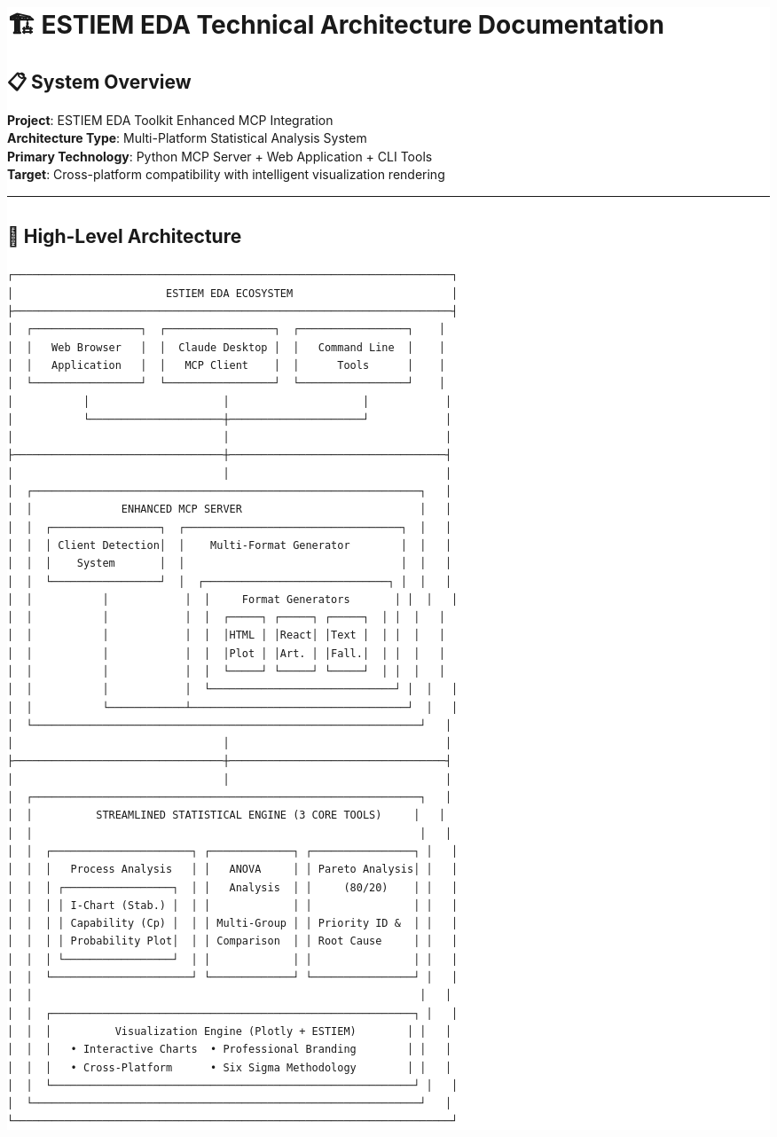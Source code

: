 # 🏗️ ESTIEM EDA Technical Architecture Documentation

## 📋 System Overview

**Project**: ESTIEM EDA Toolkit Enhanced MCP Integration  
**Architecture Type**: Multi-Platform Statistical Analysis System  
**Primary Technology**: Python MCP Server + Web Application + CLI Tools  
**Target**: Cross-platform compatibility with intelligent visualization rendering  

---

## 🌟 High-Level Architecture

```
┌─────────────────────────────────────────────────────────────────────┐
│                        ESTIEM EDA ECOSYSTEM                         │
├─────────────────────────────────────────────────────────────────────┤
│  ┌─────────────────┐  ┌─────────────────┐  ┌─────────────────┐    │
│  │   Web Browser   │  │  Claude Desktop │  │   Command Line  │    │
│  │   Application   │  │   MCP Client    │  │      Tools      │    │
│  └─────────────────┘  └─────────────────┘  └─────────────────┘    │
│           │                     │                     │            │
│           └─────────────────────┼─────────────────────┘            │
│                                 │                                  │
├─────────────────────────────────┼──────────────────────────────────┤
│                                 │                                  │
│  ┌─────────────────────────────────────────────────────────────┐   │
│  │              ENHANCED MCP SERVER                            │   │
│  │  ┌─────────────────┐  ┌──────────────────────────────────┐  │   │
│  │  │ Client Detection│  │    Multi-Format Generator        │  │   │
│  │  │    System       │  │                                  │  │   │
│  │  └─────────────────┘  │  ┌─────────────────────────────┐ │  │   │
│  │           │            │  │     Format Generators       │ │  │   │
│  │           │            │  │  ┌─────┐ ┌─────┐ ┌─────┐  │ │  │   │
│  │           │            │  │  │HTML │ │React│ │Text │  │ │  │   │
│  │           │            │  │  │Plot │ │Art. │ │Fall.│  │ │  │   │
│  │           │            │  │  └─────┘ └─────┘ └─────┘  │ │  │   │
│  │           │            │  └─────────────────────────────┘ │  │   │
│  │           └────────────┴──────────────────────────────────┘  │   │
│  └─────────────────────────────────────────────────────────────┘   │
│                                 │                                  │
├─────────────────────────────────┼──────────────────────────────────┤
│                                 │                                  │
│  ┌─────────────────────────────────────────────────────────────┐   │
│  │          STREAMLINED STATISTICAL ENGINE (3 CORE TOOLS)     │   │
│  │                                                             │   │
│  │  ┌──────────────────────┐ ┌─────────────┐ ┌────────────────┐ │   │
│  │  │   Process Analysis   │ │   ANOVA     │ │ Pareto Analysis│ │   │
│  │  │ ┌─────────────────┐  │ │   Analysis  │ │     (80/20)    │ │   │
│  │  │ │ I-Chart (Stab.) │  │ │             │ │                │ │   │
│  │  │ │ Capability (Cp) │  │ │ Multi-Group │ │ Priority ID &  │ │   │
│  │  │ │ Probability Plot│  │ │ Comparison  │ │ Root Cause     │ │   │
│  │  │ └─────────────────┘  │ │             │ │                │ │   │
│  │  └──────────────────────┘ └─────────────┘ └────────────────┘ │   │
│  │                                                             │   │
│  │  ┌─────────────────────────────────────────────────────────┐ │   │
│  │  │          Visualization Engine (Plotly + ESTIEM)        │ │   │
│  │  │   • Interactive Charts  • Professional Branding        │ │   │
│  │  │   • Cross-Platform      • Six Sigma Methodology        │ │   │
│  │  └─────────────────────────────────────────────────────────┘ │   │
│  └─────────────────────────────────────────────────────────────┘   │
└─────────────────────────────────────────────────────────────────────┘
```